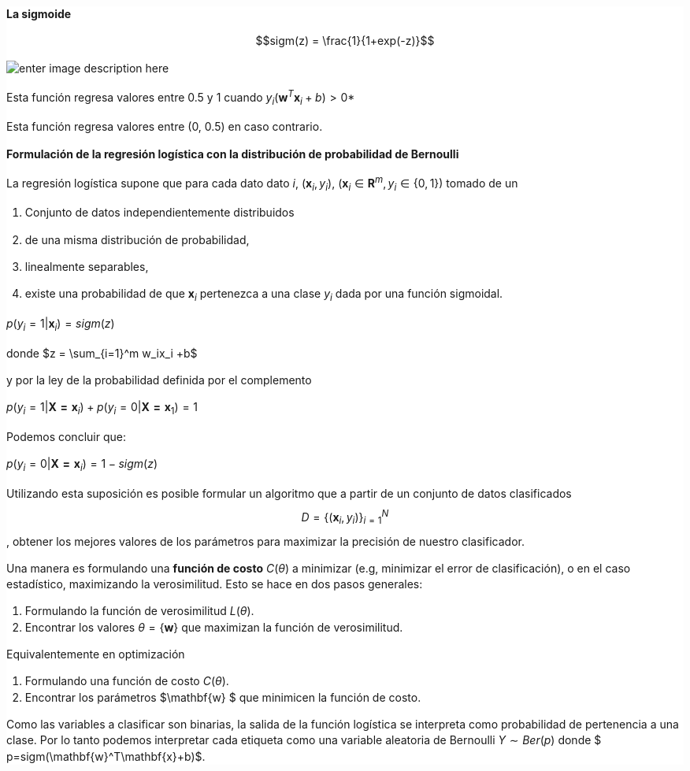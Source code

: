 **La sigmoide**

$$sigm(z) = \frac{1}{1+exp(-z)}$$

![enter image description here](https://i.ibb.co/55pH0XJ/sigmoide.gif)


Esta función regresa valores entre 0.5 y 1 cuando $y_i(\mathbf{w}^T \mathbf{x}_i + b)>0$*

Esta función regresa valores entre (0, 0.5) en caso contrario.



**Formulación de la regresión logística con la distribución de probabilidad de Bernoulli**

 La regresión logística supone que para cada dato dato $i$, $(\mathbf{x}_i,y_i)$, ($\mathbf{x}_i \in \mathbf{R}^{m}, y_i \in \{0,1\}$) tomado de un 

1) Conjunto de datos independientemente distribuidos 

2) de una misma distribución de probabilidad, 

3)  linealmente separables, 

4) existe una probabilidad de que  $\mathbf{x}_i$ pertenezca a una clase $y_i$ dada por una función sigmoidal. 

$p(y_i=1|\mathbf{x}_i)=sigm(z)$

donde $z = \sum_{i=1}^m w_ix_i +b$

y por la ley de la probabilidad definida por el complemento 

$p(y_i=1|\mathbf{X=x}_i) + p(y_i=0|\mathbf{X=x}_1) = 1$

Podemos concluir que:

$p(y_i=0|\mathbf{X=x}_i)=1 - sigm(z)$



Utilizando esta suposición es posible formular un algoritmo que a partir de un conjunto de datos clasificados   $$D = \{(\mathbf{x}_i,y_i)\}^N_{i=1}$$,  obtener los mejores valores de los parámetros para maximizar la precisión de nuestro clasificador. 



Una manera es formulando una **función de costo** $C(\theta)$ a minimizar (e.g, minimizar el error de clasificación), o en el caso estadístico, maximizando la verosimilitud. Esto se hace en dos pasos generales:

1. Formulando la función de verosimilitud $L(\theta)$.
2. Encontrar los valores $\theta =  \{\mathbf{w}\}$ que maximizan la función de verosimilitud.

Equivalentemente en optimización 

1. Formulando una función de costo $C(\theta)$.
2. Encontrar los parámetros $\mathbf{w} $ que minimicen la función de costo.



Como las variables a clasificar son binarias, la salida de la función logística se interpreta como probabilidad de pertenencia a una clase. Por lo tanto podemos interpretar cada etiqueta como una variable aleatoria de Bernoulli $Y \sim Ber(p)$ donde $ p=sigm(\mathbf{w}^T\mathbf{x}+b)$.
